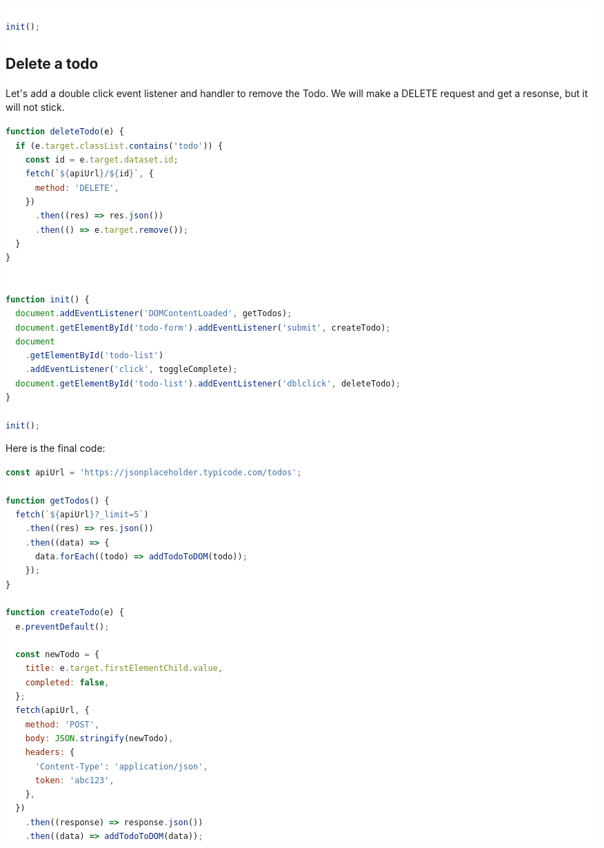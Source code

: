 ```JavaScript

init();
```

## Delete a todo
Let's add a double click event listener and handler to remove the Todo. We will make a DELETE request and get a resonse, but it will not stick.

```JavaScript
function deleteTodo(e) {
  if (e.target.classList.contains('todo')) {
    const id = e.target.dataset.id;
    fetch(`${apiUrl}/${id}`, {
      method: 'DELETE',
    })
      .then((res) => res.json())
      .then(() => e.target.remove());
  }
}


function init() {
  document.addEventListener('DOMContentLoaded', getTodos);
  document.getElementById('todo-form').addEventListener('submit', createTodo);
  document
    .getElementById('todo-list')
    .addEventListener('click', toggleComplete);
  document.getElementById('todo-list').addEventListener('dblclick', deleteTodo);
}

init();

```

Here is the final code:

```JavaScript
const apiUrl = 'https://jsonplaceholder.typicode.com/todos';

function getTodos() {
  fetch(`${apiUrl}?_limit=5`)
    .then((res) => res.json())
    .then((data) => {
      data.forEach((todo) => addTodoToDOM(todo));
    });
}

function createTodo(e) {
  e.preventDefault();

  const newTodo = {
    title: e.target.firstElementChild.value,
    completed: false,
  };
  fetch(apiUrl, {
    method: 'POST',
    body: JSON.stringify(newTodo),
    headers: {
      'Content-Type': 'application/json',
      token: 'abc123',
    },
  })
    .then((response) => response.json())
    .then((data) => addTodoToDOM(data));
```